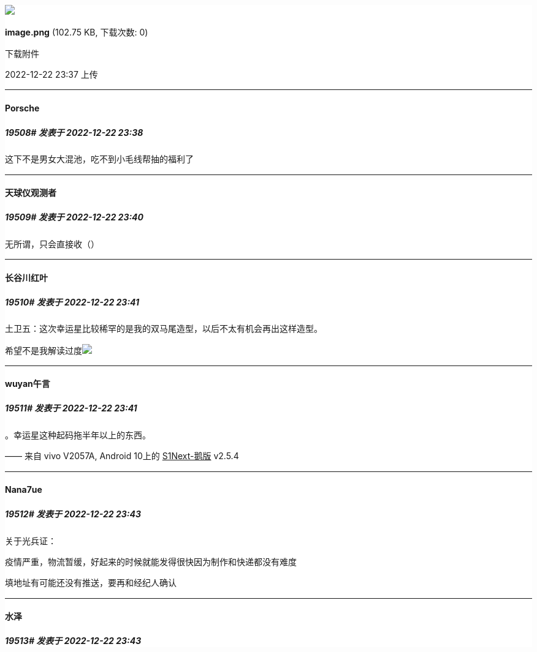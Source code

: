 <img src="https://img.saraba1st.com/forum/202212/22/233752j4z6dntexx6674n6.png" referrerpolicy="no-referrer">

<strong>image.png</strong> (102.75 KB, 下载次数: 0)

下载附件

2022-12-22 23:37 上传

*****

####  Porsche  
##### 19508#       发表于 2022-12-22 23:38

这下不是男女大混池，吃不到小毛线帮抽的福利了

*****

####  天球仪观测者  
##### 19509#       发表于 2022-12-22 23:40

无所谓，只会直接收（）



*****

####  长谷川红叶  
##### 19510#       发表于 2022-12-22 23:41

土卫五：这次幸运星比较稀罕的是我的双马尾造型，以后不太有机会再出这样造型。

希望不是我解读过度<img src="https://static.saraba1st.com/image/smiley/face2017/053.png" referrerpolicy="no-referrer">

*****

####  wuyan午言  
##### 19511#       发表于 2022-12-22 23:41

 。幸运星这种起码拖半年以上的东西。

—— 来自 vivo V2057A, Android 10上的 [S1Next-鹅版](https://github.com/ykrank/S1-Next/releases) v2.5.4

*****

####  Nana7ue  
##### 19512#       发表于 2022-12-22 23:43

关于光兵证：

疫情严重，物流暂缓，好起来的时候就能发得很快因为制作和快递都没有难度

填地址有可能还没有推送，要再和经纪人确认

*****

####  水泽  
##### 19513#       发表于 2022-12-22 23:43
